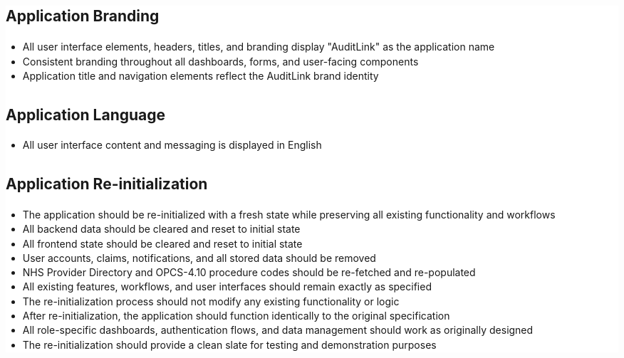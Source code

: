 ## Application Branding
- All user interface elements, headers, titles, and branding display "AuditLink" as the application name
- Consistent branding throughout all dashboards, forms, and user-facing components
- Application title and navigation elements reflect the AuditLink brand identity

## Application Language
- All user interface content and messaging is displayed in English

## Application Re-initialization
- The application should be re-initialized with a fresh state while preserving all existing functionality and workflows
- All backend data should be cleared and reset to initial state
- All frontend state should be cleared and reset to initial state
- User accounts, claims, notifications, and all stored data should be removed
- NHS Provider Directory and OPCS-4.10 procedure codes should be re-fetched and re-populated
- All existing features, workflows, and user interfaces should remain exactly as specified
- The re-initialization process should not modify any existing functionality or logic
- After re-initialization, the application should function identically to the original specification
- All role-specific dashboards, authentication flows, and data management should work as originally designed
- The re-initialization should provide a clean slate for testing and demonstration purposes
